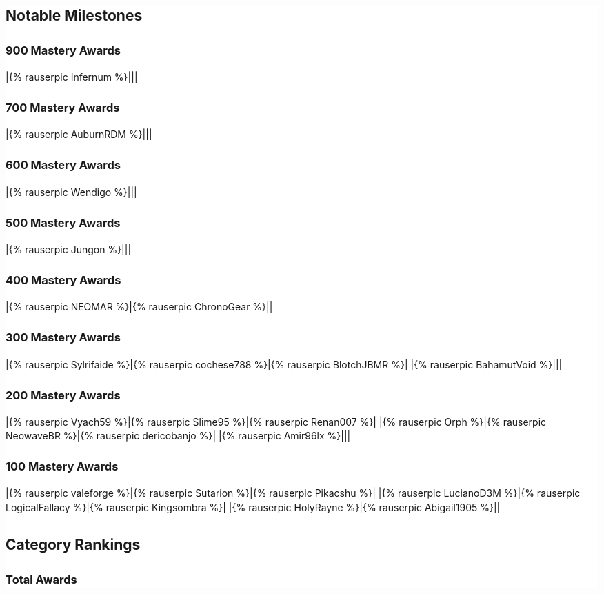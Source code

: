 ## Notable Milestones


### 900 Mastery Awards

|{% rauserpic Infernum %}|||

### 700 Mastery Awards

|{% rauserpic AuburnRDM %}|||

### 600 Mastery Awards

|{% rauserpic Wendigo %}|||

### 500 Mastery Awards

|{% rauserpic Jungon %}|||

### 400 Mastery Awards

|{% rauserpic NEOMAR %}|{% rauserpic ChronoGear %}||

### 300 Mastery Awards

|{% rauserpic Sylrifaide %}|{% rauserpic cochese788 %}|{% rauserpic BlotchJBMR %}|
|{% rauserpic BahamutVoid %}|||

### 200 Mastery Awards

|{% rauserpic Vyach59 %}|{% rauserpic Slime95 %}|{% rauserpic Renan007 %}|
|{% rauserpic Orph %}|{% rauserpic NeowaveBR %}|{% rauserpic dericobanjo %}|
|{% rauserpic Amir96lx %}|||

### 100 Mastery Awards

|{% rauserpic valeforge %}|{% rauserpic Sutarion %}|{% rauserpic Pikacshu %}|
|{% rauserpic LucianoD3M %}|{% rauserpic LogicalFallacy %}|{% rauserpic Kingsombra %}|
|{% rauserpic HolyRayne %}|{% rauserpic Abigail1905 %}||

## Category Rankings

### Total Awards
